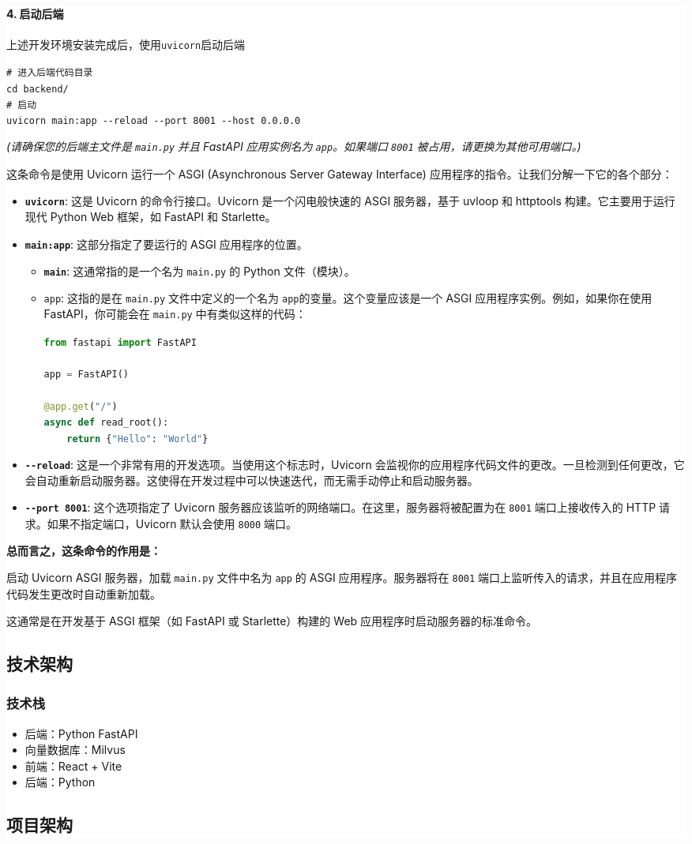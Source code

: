 #### 4. 启动后端

上述开发环境安装完成后，使用`uvicorn`启动后端

```shell
# 进入后端代码目录
cd backend/
# 启动
uvicorn main:app --reload --port 8001 --host 0.0.0.0
```

*(请确保您的后端主文件是 `main.py` 并且 FastAPI 应用实例名为 `app`。如果端口 `8001` 被占用，请更换为其他可用端口。)*

这条命令是使用 Uvicorn 运行一个 ASGI (Asynchronous Server Gateway Interface) 应用程序的指令。让我们分解一下它的各个部分：

- **`uvicorn`**: 这是 Uvicorn 的命令行接口。Uvicorn 是一个闪电般快速的 ASGI 服务器，基于 uvloop 和 httptools 构建。它主要用于运行现代 Python Web 框架，如 FastAPI 和 Starlette。

- **`main:app`**: 这部分指定了要运行的 ASGI 应用程序的位置。

  - **`main`**: 这通常指的是一个名为 `main.py` 的 Python 文件（模块）。

  - `app`: 这指的是在 `main.py` 文件中定义的一个名为 `app`的变量。这个变量应该是一个 ASGI 应用程序实例。例如，如果你在使用 FastAPI，你可能会在  `main.py` 中有类似这样的代码：

    ```python
    from fastapi import FastAPI
    
    app = FastAPI()
    
    @app.get("/")
    async def read_root():
        return {"Hello": "World"}
    ```

- **`--reload`**: 这是一个非常有用的开发选项。当使用这个标志时，Uvicorn 会监视你的应用程序代码文件的更改。一旦检测到任何更改，它会自动重新启动服务器。这使得在开发过程中可以快速迭代，而无需手动停止和启动服务器。

- **`--port 8001`**: 这个选项指定了 Uvicorn 服务器应该监听的网络端口。在这里，服务器将被配置为在 `8001` 端口上接收传入的 HTTP 请求。如果不指定端口，Uvicorn 默认会使用 `8000` 端口。

**总而言之，这条命令的作用是：**

启动 Uvicorn ASGI 服务器，加载 `main.py` 文件中名为 `app` 的 ASGI 应用程序。服务器将在 `8001` 端口上监听传入的请求，并且在应用程序代码发生更改时自动重新加载。

这通常是在开发基于 ASGI 框架（如 FastAPI 或 Starlette）构建的 Web 应用程序时启动服务器的标准命令。


## 技术架构

### 技术栈
- 后端：Python FastAPI
- 向量数据库：Milvus
- 前端：React + Vite
- 后端：Python 

## 项目架构 
